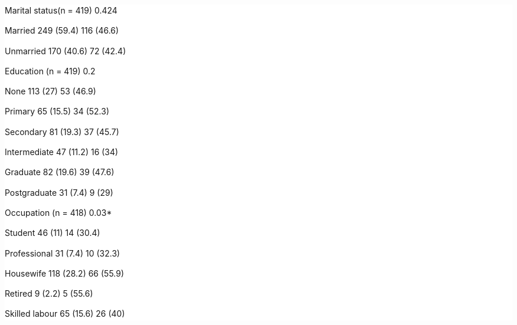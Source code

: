 Marital status(n = 419) 
0.424 

Married 
249 (59.4) 
116 (46.6) 

Unmarried 
170 (40.6) 
72 (42.4) 

Education (n = 419) 
0.2 

None 
113 (27) 
53 (46.9) 

Primary 
65 (15.5) 
34 (52.3) 

Secondary 
81 (19.3) 
37 (45.7) 

Intermediate 
47 (11.2) 
16 (34) 

Graduate 
82 (19.6) 
39 (47.6) 

Postgraduate 
31 (7.4) 
9 (29) 

Occupation (n = 418) 
0.03* 

Student 
46 (11) 
14 (30.4) 

Professional 
31 (7.4) 
10 (32.3) 

Housewife 
118 (28.2) 
66 (55.9) 

Retired 
9 (2.2) 
5 (55.6) 

Skilled labour 
65 (15.6) 
26 (40) 
